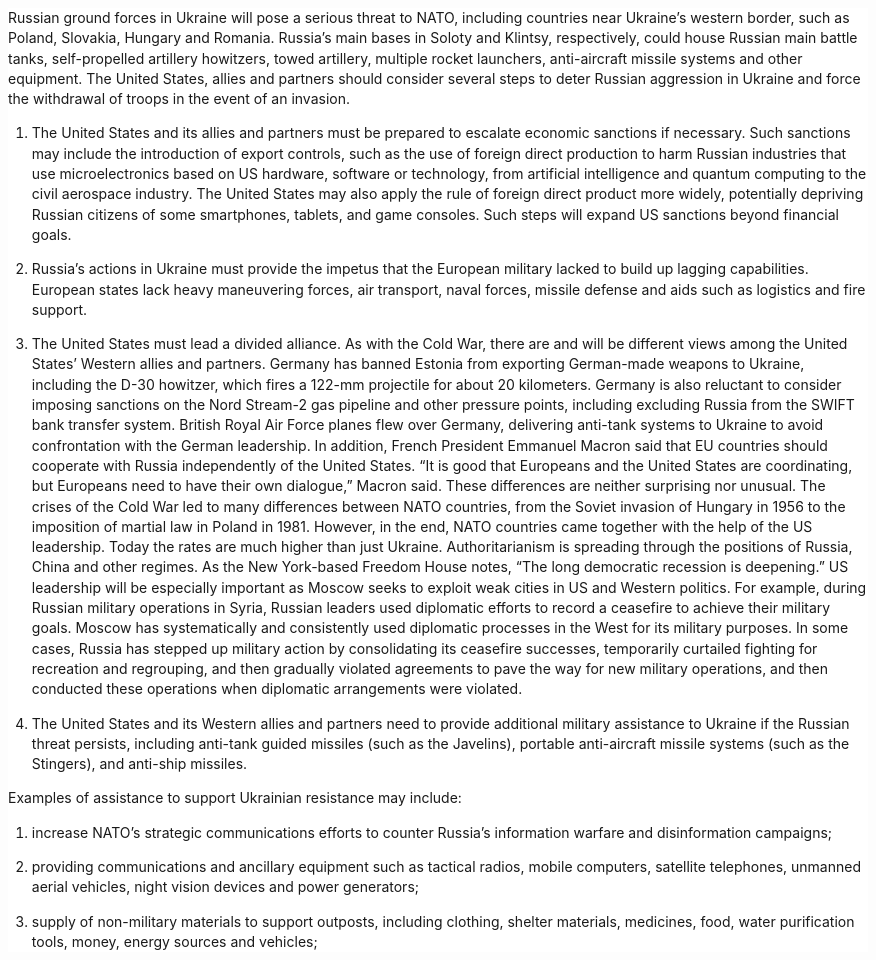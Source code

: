 Russian ground forces in Ukraine will pose a serious threat to NATO, including countries near Ukraine’s western border, such as Poland, Slovakia, Hungary and Romania. Russia’s main bases in Soloty and Klintsy, respectively, could house Russian main battle tanks, self-propelled artillery howitzers, towed artillery, multiple rocket launchers, anti-aircraft missile systems and other equipment. The United States, allies and partners should consider several steps to deter Russian aggression in Ukraine and force the withdrawal of troops in the event of an invasion.

1. The United States and its allies and partners must be prepared to escalate economic sanctions if necessary. Such sanctions may include the introduction of export controls, such as the use of foreign direct production to harm Russian industries that use microelectronics based on US hardware, software or technology, from artificial intelligence and quantum computing to the civil aerospace industry. The United States may also apply the rule of foreign direct product more widely, potentially depriving Russian citizens of some smartphones, tablets, and game consoles. Such steps will expand US sanctions beyond financial goals.

2. Russia’s actions in Ukraine must provide the impetus that the European military lacked to build up lagging capabilities. European states lack heavy maneuvering forces, air transport, naval forces, missile defense and aids such as logistics and fire support.

3. The United States must lead a divided alliance. As with the Cold War, there are and will be different views among the United States’ Western allies and partners. Germany has banned Estonia from exporting German-made weapons to Ukraine, including the D-30 howitzer, which fires a 122-mm projectile for about 20 kilometers. Germany is also reluctant to consider imposing sanctions on the Nord Stream-2 gas pipeline and other pressure points, including excluding Russia from the SWIFT bank transfer system. British Royal Air Force planes flew over Germany, delivering anti-tank systems to Ukraine to avoid confrontation with the German leadership. In addition, French President Emmanuel Macron said that EU countries should cooperate with Russia independently of the United States. “It is good that Europeans and the United States are coordinating, but Europeans need to have their own dialogue,” Macron said. These differences are neither surprising nor unusual. The crises of the Cold War led to many differences between NATO countries, from the Soviet invasion of Hungary in 1956 to the imposition of martial law in Poland in 1981. However, in the end, NATO countries came together with the help of the US leadership. Today the rates are much higher than just Ukraine. Authoritarianism is spreading through the positions of Russia, China and other regimes. As the New York-based Freedom House notes, “The long democratic recession is deepening.” US leadership will be especially important as Moscow seeks to exploit weak cities in US and Western politics. For example, during Russian military operations in Syria, Russian leaders used diplomatic efforts to record a ceasefire to achieve their military goals. Moscow has systematically and consistently used diplomatic processes in the West for its military purposes. In some cases, Russia has stepped up military action by consolidating its ceasefire successes, temporarily curtailed fighting for recreation and regrouping, and then gradually violated agreements to pave the way for new military operations, and then conducted these operations when diplomatic arrangements were violated.

4. The United States and its Western allies and partners need to provide additional military assistance to Ukraine if the Russian threat persists, including anti-tank guided missiles (such as the Javelins), portable anti-aircraft missile systems (such as the Stingers), and anti-ship missiles.

Examples of assistance to support Ukrainian resistance may include:

1. increase NATO’s strategic communications efforts to counter Russia’s information warfare and disinformation campaigns;

2. providing communications and ancillary equipment such as tactical radios, mobile computers, satellite telephones, unmanned aerial vehicles, night vision devices and power generators;

3. supply of non-military materials to support outposts, including clothing, shelter materials, medicines, food, water purification tools, money, energy sources and vehicles;

